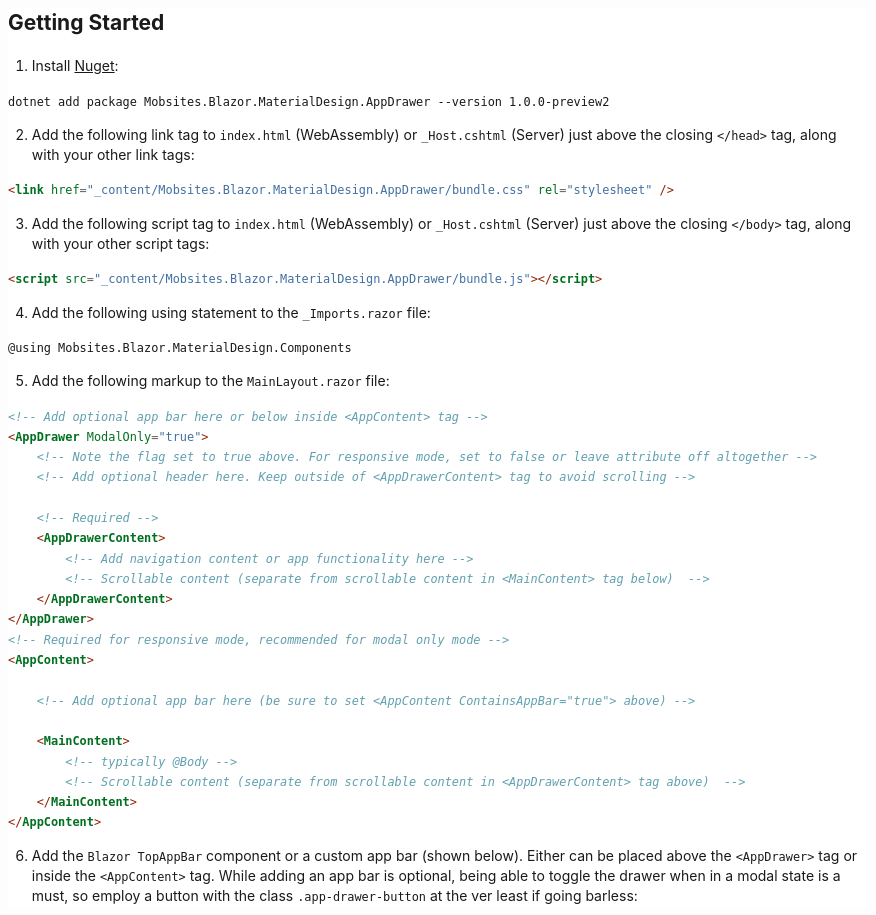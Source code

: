 ## Getting Started
1. Install [Nuget](https://www.nuget.org/packages/Mobsites.Blazor.MaterialDesign.AppDrawer/):

```shell
dotnet add package Mobsites.Blazor.MaterialDesign.AppDrawer --version 1.0.0-preview2
```

2. Add the following link tag to `index.html` (WebAssembly) or `_Host.cshtml` (Server) just above the closing `</head>` tag, along with your other link tags:

```html
<link href="_content/Mobsites.Blazor.MaterialDesign.AppDrawer/bundle.css" rel="stylesheet" />
```

3. Add the following script tag to `index.html` (WebAssembly) or `_Host.cshtml` (Server) just above the closing `</body>` tag, along with your other script tags:

```html
<script src="_content/Mobsites.Blazor.MaterialDesign.AppDrawer/bundle.js"></script>
```

4. Add the following using statement to the `_Imports.razor` file:

```html
@using Mobsites.Blazor.MaterialDesign.Components
```

5. Add the following markup to the `MainLayout.razor` file:

```html
<!-- Add optional app bar here or below inside <AppContent> tag -->
<AppDrawer ModalOnly="true">
    <!-- Note the flag set to true above. For responsive mode, set to false or leave attribute off altogether -->
    <!-- Add optional header here. Keep outside of <AppDrawerContent> tag to avoid scrolling -->

    <!-- Required -->
    <AppDrawerContent>
        <!-- Add navigation content or app functionality here -->
        <!-- Scrollable content (separate from scrollable content in <MainContent> tag below)  -->
    </AppDrawerContent>
</AppDrawer>
<!-- Required for responsive mode, recommended for modal only mode -->
<AppContent>

    <!-- Add optional app bar here (be sure to set <AppContent ContainsAppBar="true"> above) -->

    <MainContent>
        <!-- typically @Body -->
        <!-- Scrollable content (separate from scrollable content in <AppDrawerContent> tag above)  -->
    </MainContent>
</AppContent>
```

6. Add the `Blazor TopAppBar` component or a custom app bar (shown below). Either can be placed above the `<AppDrawer>` tag or inside the `<AppContent>` tag. While adding an app bar is optional, being able to toggle the drawer when in a modal state is a must, so employ a button with the class `.app-drawer-button` at the ver least if going barless:
